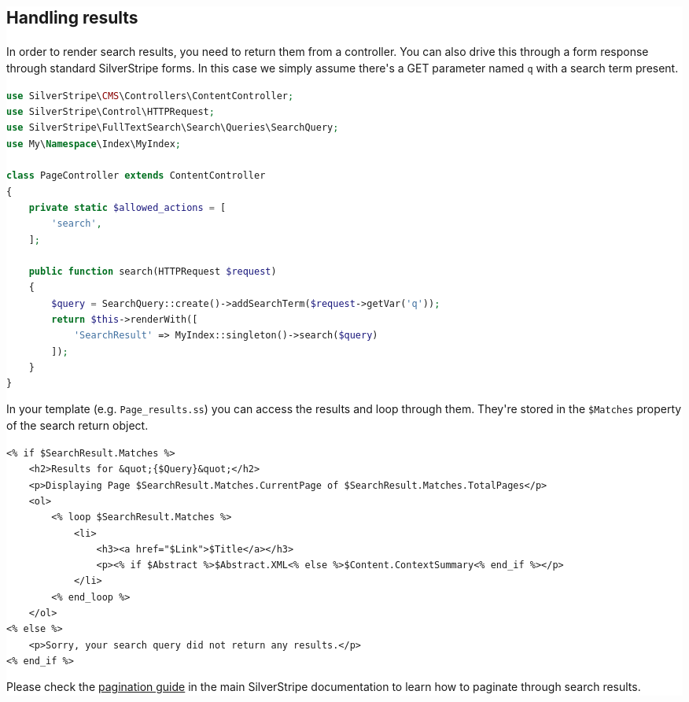 ## Handling results

In order to render search results, you need to return them from a controller. You can also drive this through a form response through standard SilverStripe forms. In this case we simply assume there's a GET parameter named `q` with a search term present.

```php
use SilverStripe\CMS\Controllers\ContentController;
use SilverStripe\Control\HTTPRequest;
use SilverStripe\FullTextSearch\Search\Queries\SearchQuery;
use My\Namespace\Index\MyIndex;

class PageController extends ContentController
{
    private static $allowed_actions = [
        'search',
    ];

    public function search(HTTPRequest $request)
    {
        $query = SearchQuery::create()->addSearchTerm($request->getVar('q'));
        return $this->renderWith([
            'SearchResult' => MyIndex::singleton()->search($query)
        ]);
    }
}
```

In your template (e.g. `Page_results.ss`) you can access the results and loop through them. They're stored in the `$Matches` property of the search return object.

```silverstripe
<% if $SearchResult.Matches %>
    <h2>Results for &quot;{$Query}&quot;</h2>
    <p>Displaying Page $SearchResult.Matches.CurrentPage of $SearchResult.Matches.TotalPages</p>
    <ol>
        <% loop $SearchResult.Matches %>
            <li>
                <h3><a href="$Link">$Title</a></h3>
                <p><% if $Abstract %>$Abstract.XML<% else %>$Content.ContextSummary<% end_if %></p>
            </li>
        <% end_loop %>
    </ol>
<% else %>
    <p>Sorry, your search query did not return any results.</p>
<% end_if %>
```

Please check the [pagination guide](https://docs.silverstripe.org/en/4/developer_guides/templates/how_tos/pagination/)
in the main SilverStripe documentation to learn how to paginate through search results.
